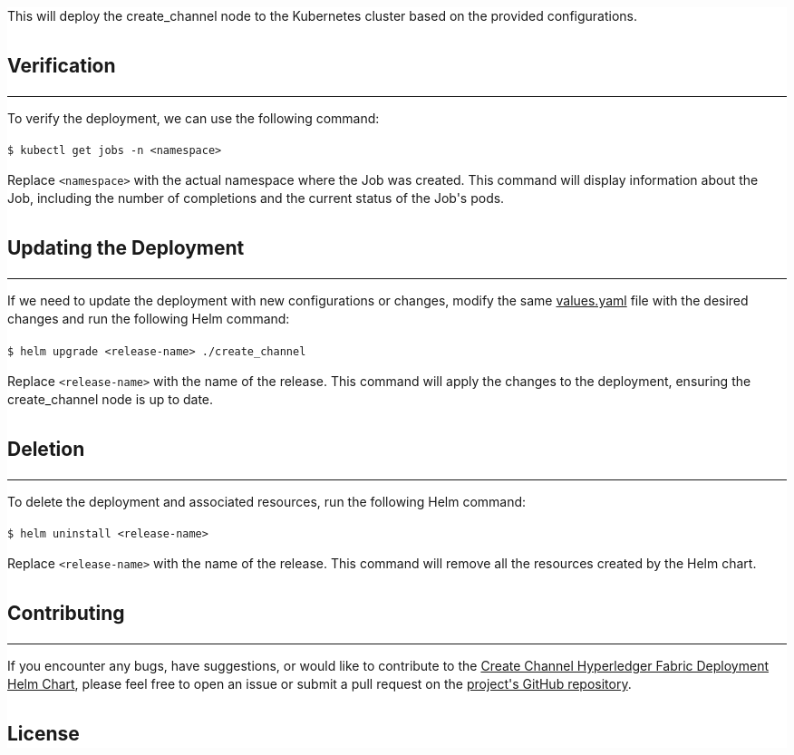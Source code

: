 This will deploy the create_channel node to the Kubernetes cluster based on the provided configurations.


<a name = "verification"></a>
## Verification
---

To verify the deployment, we can use the following command:
```
$ kubectl get jobs -n <namespace>
```
Replace `<namespace>` with the actual namespace where the Job was created. This command will display information about the Job, including the number of completions and the current status of the Job's pods.


<a name = "updating-the-deployment"></a>
## Updating the Deployment
---

If we need to update the deployment with new configurations or changes, modify the same [values.yaml](https://github.com/hyperledger/bevel/blob/main/platforms/hyperledger-fabric/charts/create_channel/values.yaml) file with the desired changes and run the following Helm command:
```
$ helm upgrade <release-name> ./create_channel
```
Replace `<release-name>` with the name of the release. This command will apply the changes to the deployment, ensuring the create_channel node is up to date.


<a name = "deletion"></a>
## Deletion
---

To delete the deployment and associated resources, run the following Helm command:
```
$ helm uninstall <release-name>
```
Replace `<release-name>` with the name of the release. This command will remove all the resources created by the Helm chart.


<a name = "contributing"></a>
## Contributing
---
If you encounter any bugs, have suggestions, or would like to contribute to the [Create Channel Hyperledger Fabric Deployment Helm Chart](https://github.com/hyperledger/bevel/blob/main/platforms/hyperledger-fabric/charts/create_channel), please feel free to open an issue or submit a pull request on the [project's GitHub repository](https://github.com/hyperledger/bevel).


<a name = "license"></a>
## License
